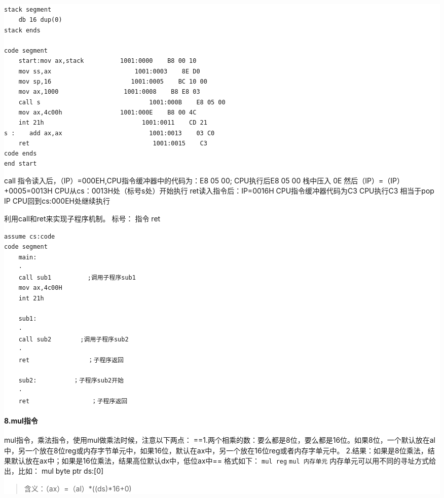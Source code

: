```
stack segment 
	db 16 dup(0)
stack ends

code segment
	start:mov ax,stack          1001:0000    B8 00 10
	mov ss,ax                       1001:0003    8E D0
	mov sp,16                      1001:0005    BC 10 00
	mov ax,1000                  1001:0008    B8 E8 03
	call s                              1001:000B    E8 05 00
	mov ax,4c00h                1001:000E    B8 00 4C
	int 21h                           1001:0011    CD 21
s :    add ax,ax                        1001:0013    03 C0
	ret                                  1001:0015    C3
code ends
end start
```
call 指令读入后，（IP）=000EH,CPU指令缓冲器中的代码为：E8 05 00;
CPU执行后E8 05 00 栈中压入 0E
然后（IP）=（IP）+0005=0013H
CPU从cs：0013H处（标号s处）开始执行
ret读入指令后：IP=0016H  CPU指令缓冲器代码为C3
CPU执行C3 相当于pop IP
CPU回到cs:000EH处继续执行

利用call和ret来实现子程序机制。
标号：
	指令
	ret
```
assume cs:code
code segment
	main:
	·
	call sub1          ;调用子程序sub1
	mov ax,4c00H
	int 21h
	
	sub1:
	·
	call sub2        ;调用子程序sub2
	·
	ret                ；子程序返回
	
	sub2:          ；子程序sub2开始
	·
	ret                 ；子程序返回
```
#### 8.mul指令
mul指令，乘法指令，使用mul做乘法时候，注意以下两点：
==1.两个相乘的数：要么都是8位，要么都是16位。如果8位，一个默认放在al中，另一个放在8位reg或内存字节单元中，如果16位，默认在ax中，另一个放在16位reg或者内存字单元中。
2.结果：如果是8位乘法，结果默认放在ax中；如果是16位乘法，结果高位默认dx中，低位ax中==
格式如下：
`mul reg`
`mul 内存单元`
内存单元可以用不同的寻址方式给出，比如：
mul byte ptr ds:\[0]
>含义：（ax）=（al）\*((ds)\*16+0)
